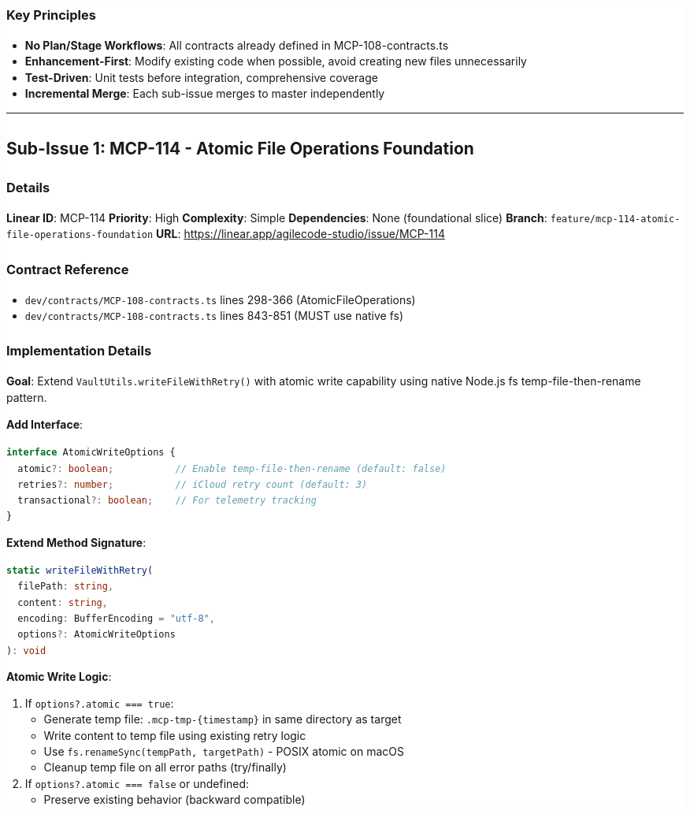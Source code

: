 ### Key Principles

- **No Plan/Stage Workflows**: All contracts already defined in MCP-108-contracts.ts
- **Enhancement-First**: Modify existing code when possible, avoid creating new files unnecessarily
- **Test-Driven**: Unit tests before integration, comprehensive coverage
- **Incremental Merge**: Each sub-issue merges to master independently

---

## Sub-Issue 1: MCP-114 - Atomic File Operations Foundation

### Details

**Linear ID**: MCP-114
**Priority**: High
**Complexity**: Simple
**Dependencies**: None (foundational slice)
**Branch**: `feature/mcp-114-atomic-file-operations-foundation`
**URL**: https://linear.app/agilecode-studio/issue/MCP-114

### Contract Reference

- `dev/contracts/MCP-108-contracts.ts` lines 298-366 (AtomicFileOperations)
- `dev/contracts/MCP-108-contracts.ts` lines 843-851 (MUST use native fs)

### Implementation Details

**Goal**: Extend `VaultUtils.writeFileWithRetry()` with atomic write capability using native Node.js fs temp-file-then-rename pattern.

**Add Interface**:
```typescript
interface AtomicWriteOptions {
  atomic?: boolean;           // Enable temp-file-then-rename (default: false)
  retries?: number;           // iCloud retry count (default: 3)
  transactional?: boolean;    // For telemetry tracking
}
```

**Extend Method Signature**:
```typescript
static writeFileWithRetry(
  filePath: string,
  content: string,
  encoding: BufferEncoding = "utf-8",
  options?: AtomicWriteOptions
): void
```

**Atomic Write Logic**:
1. If `options?.atomic === true`:
   - Generate temp file: `.mcp-tmp-{timestamp}` in same directory as target
   - Write content to temp file using existing retry logic
   - Use `fs.renameSync(tempPath, targetPath)` - POSIX atomic on macOS
   - Cleanup temp file on all error paths (try/finally)
2. If `options?.atomic === false` or undefined:
   - Preserve existing behavior (backward compatible)

